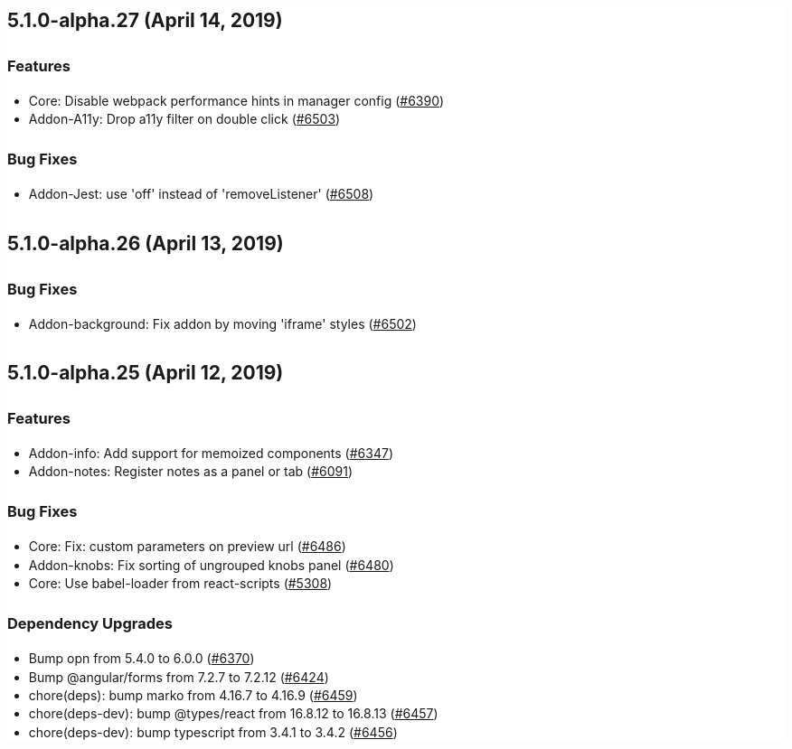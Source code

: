 ## 5.1.0-alpha.27 (April 14, 2019)

### Features

- Core: Disable webpack performance hints in manager config ([#6390](https://github.com/storybooks/storybook/pull/6390))
- Addon-A11y: Drop a11y filter on double click ([#6503](https://github.com/storybooks/storybook/pull/6503))

### Bug Fixes

- Addon-Jest: use 'off' instead of 'removeListener' ([#6508](https://github.com/storybooks/storybook/pull/6508))

## 5.1.0-alpha.26 (April 13, 2019)

### Bug Fixes

- Addon-background: Fix addon by moving 'iframe' styles ([#6502](https://github.com/storybooks/storybook/pull/6502))

## 5.1.0-alpha.25 (April 12, 2019)

### Features

- Addon-info: Add support for memoized components ([#6347](https://github.com/storybooks/storybook/pull/6347))
- Addon-notes: Register notes as a panel or tab ([#6091](https://github.com/storybooks/storybook/pull/6091))

### Bug Fixes

- Core: Fix: custom parameters on preview url ([#6486](https://github.com/storybooks/storybook/pull/6486))
- Addon-knobs: Fix sorting of ungrouped knobs panel ([#6480](https://github.com/storybooks/storybook/pull/6480))
- Core: Use babel-loader from react-scripts ([#5308](https://github.com/storybooks/storybook/pull/5308))

### Dependency Upgrades

- Bump opn from 5.4.0 to 6.0.0 ([#6370](https://github.com/storybooks/storybook/pull/6370))
- Bump @angular/forms from 7.2.7 to 7.2.12 ([#6424](https://github.com/storybooks/storybook/pull/6424))
- chore(deps): bump marko from 4.16.7 to 4.16.9 ([#6459](https://github.com/storybooks/storybook/pull/6459))
- chore(deps-dev): bump @types/react from 16.8.12 to 16.8.13 ([#6457](https://github.com/storybooks/storybook/pull/6457))
- chore(deps-dev): bump typescript from 3.4.1 to 3.4.2 ([#6456](https://github.com/storybooks/storybook/pull/6456))
